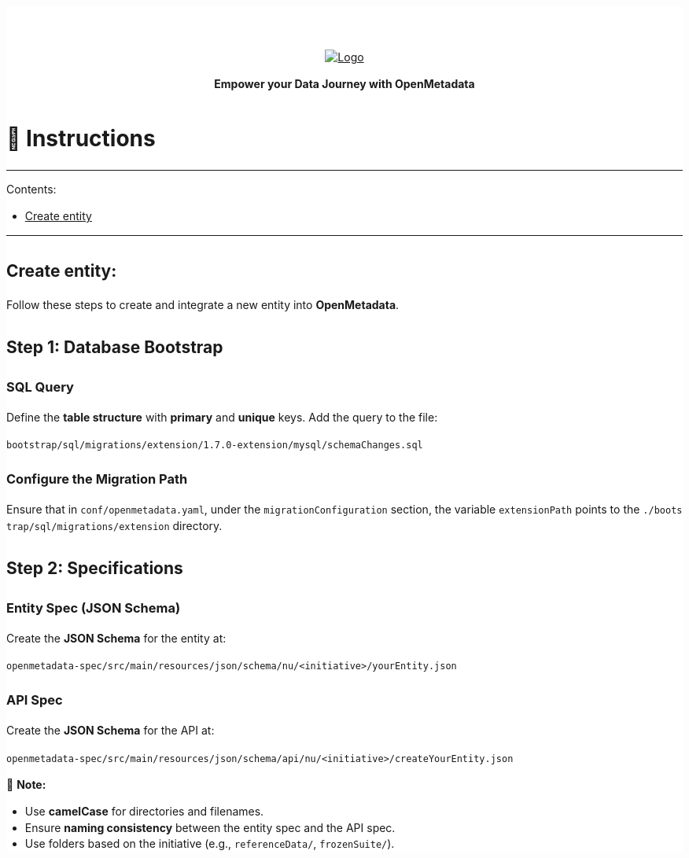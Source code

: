 
<br /><br />
<p align="center">
    <a href="https://open-metadata.org">
        <img alt="Logo" src="https://github.com/open-metadata/OpenMetadata/assets/40225091/e794ced8-7220-4393-8efc-3faf93bfb503" width="49%">
    </a>
</p>

<p align="center"><b>Empower your Data Journey with OpenMetadata</b></p>


# 📘 **Instructions**

---

Contents:

- [Create entity](#create-entity)
---
## Create entity:

Follow these steps to create and integrate a new entity into **OpenMetadata**.

## **Step 1: Database Bootstrap**

### **SQL Query**
Define the **table structure** with **primary** and **unique** keys. Add the query to the file:
```      
bootstrap/sql/migrations/extension/1.7.0-extension/mysql/schemaChanges.sql
```
### **Configure the Migration Path**
Ensure that in `conf/openmetadata.yaml`, under the `migrationConfiguration` section, the variable `extensionPath` points to the `./bootstrap/sql/migrations/extension` directory.


## **Step 2: Specifications**

### **Entity Spec (JSON Schema)**
Create the **JSON Schema** for the entity at:
```
openmetadata-spec/src/main/resources/json/schema/nu/<initiative>/yourEntity.json
```
### **API Spec**
Create the **JSON Schema** for the API at:
```
openmetadata-spec/src/main/resources/json/schema/api/nu/<initiative>/createYourEntity.json
```

📌 **Note:**
- Use **camelCase** for directories and filenames.
- Ensure **naming consistency** between the entity spec and the API spec.
- Use folders based on the initiative (e.g., `referenceData/`, `frozenSuite/`).

